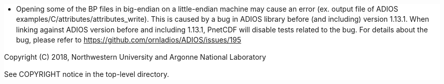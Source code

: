 * Opening some of the BP files in big-endian on a little-endian machine may cause an error (ex. output file of ADIOS examples/C/attributes/attributes_write). This is caused by a bug in ADIOS library before (and including) version 1.13.1. When linking against ADIOS version before and including 1.13.1, PnetCDF will disable tests related to the bug. For details about the bug, please refer to https://github.com/ornladios/ADIOS/issues/195

Copyright (C) 2018, Northwestern University and Argonne National Laboratory

See COPYRIGHT notice in the top-level directory.
